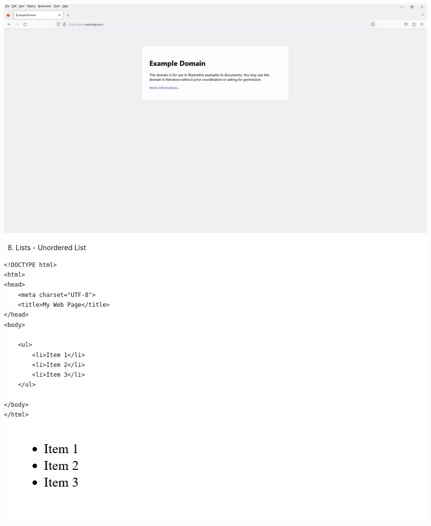 ![Image](7.PNG)

8. Lists - Unordered List

```
<!DOCTYPE html>
<html>
<head>
    <meta charset="UTF-8">
    <title>My Web Page</title>
</head>
<body>

    <ul>
        <li>Item 1</li>
        <li>Item 2</li>
        <li>Item 3</li>
    </ul>

</body>
</html>
```

![Image](9.PNG)
